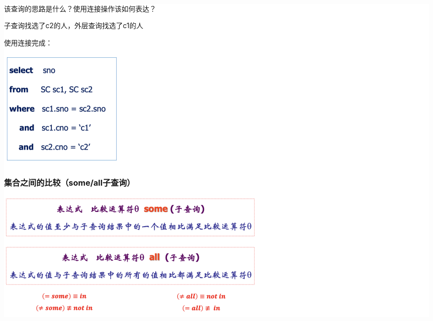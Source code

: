 该查询的思路是什么？使用连接操作该如何表达？

子查询找选了c2的人，外层查询找选了c1的人

使用连接完成：

<img src="./4.SQL.assets/CleanShot 2024-04-06 at 20.39.06@2x.png" alt="CleanShot 2024-04-06 at 20.39.06@2x" style="zoom:50%;" />

### 集合之间的比较（some/all子查询）

<img src="./4.SQL.assets/CleanShot 2024-04-06 at 20.39.20@2x.png" alt="CleanShot 2024-04-06 at 20.39.20@2x" style="zoom:50%;" />
